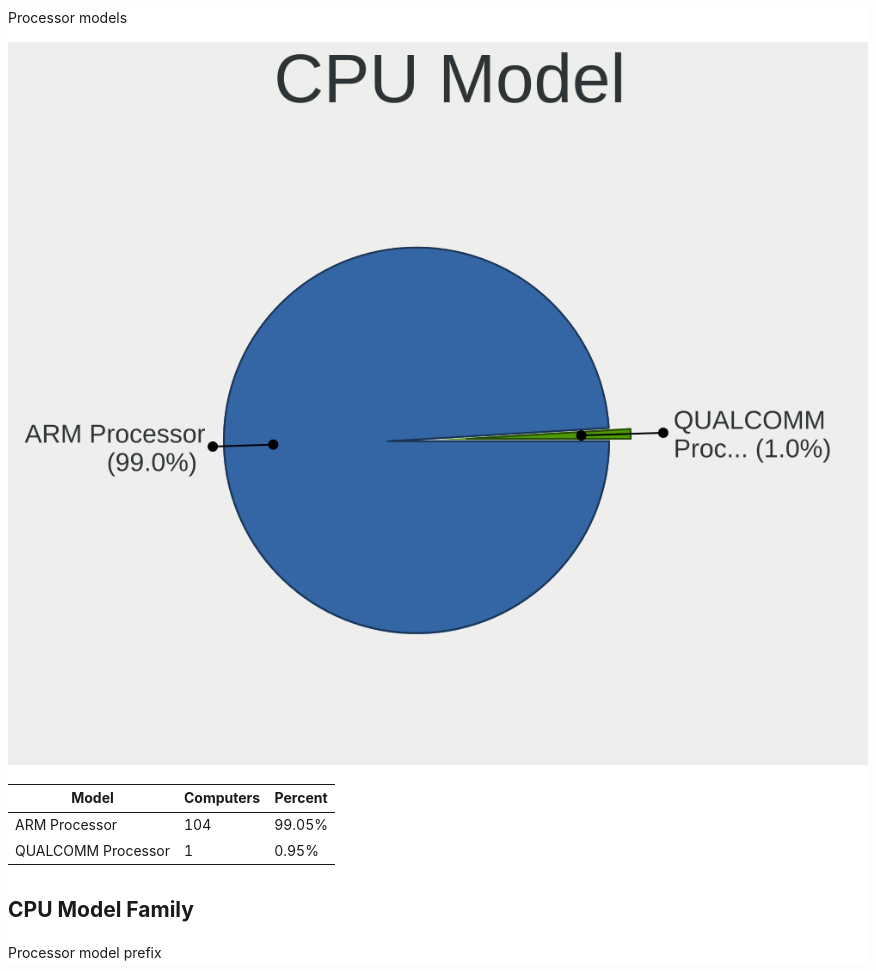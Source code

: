Processor models

![CPU Model](./All/images/pie_chart/cpu_model.svg)


| Model              | Computers | Percent |
|--------------------|-----------|---------|
| ARM Processor      | 104       | 99.05%  |
| QUALCOMM Processor | 1         | 0.95%   |

CPU Model Family
----------------

Processor model prefix
